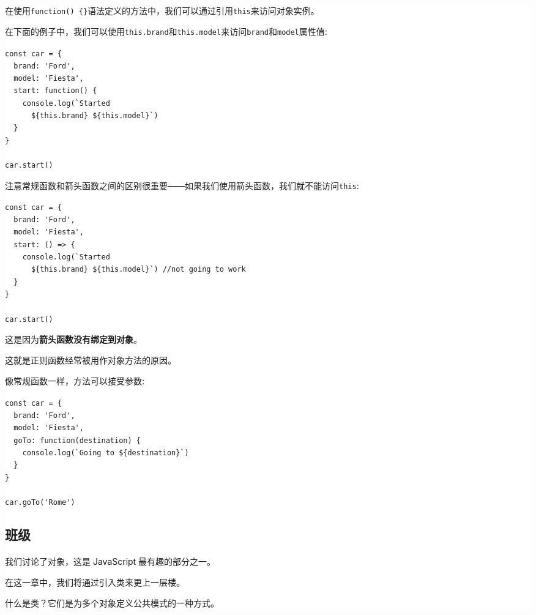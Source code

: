 在使用`function() {}`语法定义的方法中，我们可以通过引用`this`来访问对象实例。

在下面的例子中，我们可以使用`this.brand`和`this.model`来访问`brand`和`model`属性值:

```
const car = {
  brand: 'Ford',
  model: 'Fiesta',
  start: function() {
    console.log(`Started 
      ${this.brand} ${this.model}`)
  }
}

car.start() 
```

注意常规函数和箭头函数之间的区别很重要——如果我们使用箭头函数，我们就不能访问`this`:

```
const car = {
  brand: 'Ford',
  model: 'Fiesta',
  start: () => {
    console.log(`Started 
      ${this.brand} ${this.model}`) //not going to work
  }
}

car.start() 
```

这是因为**箭头函数没有绑定到对象**。

这就是正则函数经常被用作对象方法的原因。

像常规函数一样，方法可以接受参数:

```
const car = {
  brand: 'Ford',
  model: 'Fiesta',
  goTo: function(destination) {
    console.log(`Going to ${destination}`)
  }
}

car.goTo('Rome') 
```

## 班级

我们讨论了对象，这是 JavaScript 最有趣的部分之一。

在这一章中，我们将通过引入类来更上一层楼。

什么是类？它们是为多个对象定义公共模式的一种方式。
